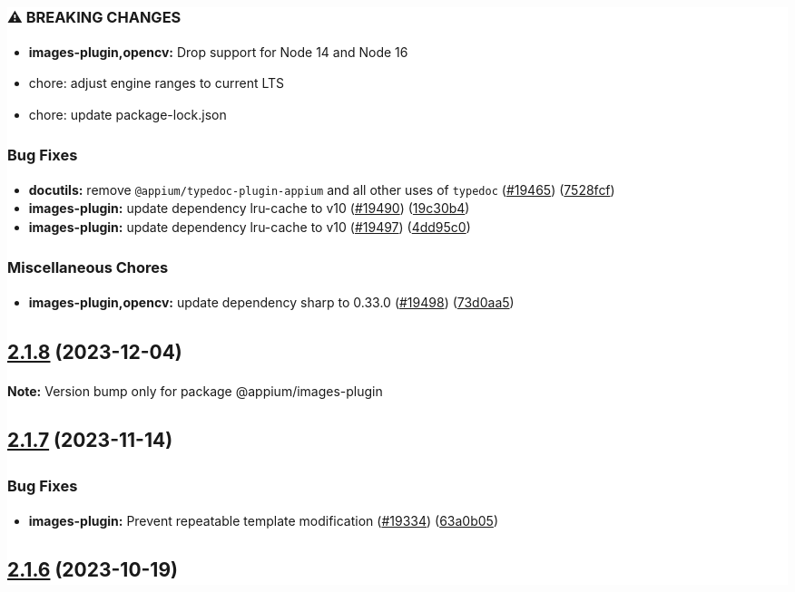 
### ⚠ BREAKING CHANGES

* **images-plugin,opencv:** Drop support for Node 14 and Node 16

* chore: adjust engine ranges to current LTS

* chore: update package-lock.json

### Bug Fixes

* **docutils:** remove `@appium/typedoc-plugin-appium` and all other uses of `typedoc` ([#19465](https://github.com/appium/appium/issues/19465)) ([7528fcf](https://github.com/appium/appium/commit/7528fcf890f79f4017f5e718bb1952bf907ee479))
* **images-plugin:** update dependency lru-cache to v10 ([#19490](https://github.com/appium/appium/issues/19490)) ([19c30b4](https://github.com/appium/appium/commit/19c30b490b244f52918f72bdeeb957a999fdbcb9))
* **images-plugin:** update dependency lru-cache to v10 ([#19497](https://github.com/appium/appium/issues/19497)) ([4dd95c0](https://github.com/appium/appium/commit/4dd95c096e4e4685c4f464b8251370ea001a562a))


### Miscellaneous Chores

* **images-plugin,opencv:** update dependency sharp to 0.33.0 ([#19498](https://github.com/appium/appium/issues/19498)) ([73d0aa5](https://github.com/appium/appium/commit/73d0aa5d1cd8b3b0e72b879308fd215fb03f428d))



## [2.1.8](https://github.com/appium/appium/compare/@appium/images-plugin@2.1.7...@appium/images-plugin@2.1.8) (2023-12-04)

**Note:** Version bump only for package @appium/images-plugin





## [2.1.7](https://github.com/appium/appium/compare/@appium/images-plugin@2.1.6...@appium/images-plugin@2.1.7) (2023-11-14)


### Bug Fixes

* **images-plugin:** Prevent repeatable template modification ([#19334](https://github.com/appium/appium/issues/19334)) ([63a0b05](https://github.com/appium/appium/commit/63a0b05e1b99d8879ac928ca91111d3c62745133))



## [2.1.6](https://github.com/appium/appium/compare/@appium/images-plugin@2.1.5...@appium/images-plugin@2.1.6) (2023-10-19)
